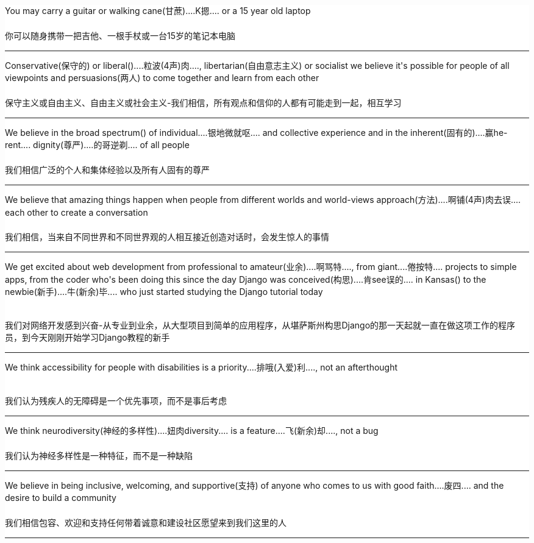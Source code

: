 You may carry a guitar or walking cane(甘蔗)....K摁.... or a 15 year old laptop
<br>
<br>
你可以随身携带一把吉他、一根手杖或一台15岁的笔记本电脑
<hr>

Conservative(保守的) or liberal()....粒波(4声)肉...., libertarian(自由意志主义) or socialist we believe it's possible for people of all viewpoints and persuasions(两人) to come together and learn from each other
<br>
<br>
保守主义或自由主义、自由主义或社会主义-我们相信，所有观点和信仰的人都有可能走到一起，相互学习
<hr>

We believe in the broad spectrum() of individual....银地微就呕.... and collective experience and in the inherent(固有的)....赢he-rent.... dignity(尊严)....的哥逆剃.... of all people
<br>
<br>
我们相信广泛的个人和集体经验以及所有人固有的尊严
<hr>

We believe that amazing things happen when people from different worlds and world-views approach(方法)....啊铺(4声)肉去误.... each other to create a conversation
<br>
<br>
我们相信，当来自不同世界和不同世界观的人相互接近创造对话时，会发生惊人的事情
<hr>

We get excited about web development from professional to amateur(业余)....啊骂特...., from giant....倦按特.... projects to simple apps, from the coder who's been doing this since the day Django was conceived(构思)....肯see误的.... in Kansas() to the newbie(新手)....牛(新余)毕.... who just started studying the Django tutorial today
<br>
<br>

我们对网络开发感到兴奋-从专业到业余，从大型项目到简单的应用程序，从堪萨斯州构思Django的那一天起就一直在做这项工作的程序员，到今天刚刚开始学习Django教程的新手
<hr>

We think accessibility for people with disabilities is a priority....排哦(入爱)利...., not an afterthought
<br>
<br>

我们认为残疾人的无障碍是一个优先事项，而不是事后考虑
<hr>

We think neurodiversity(神经的多样性)....妞肉diversity.... is a feature....飞(新余)却...., not a bug
<br>
<br>
我们认为神经多样性是一种特征，而不是一种缺陷
<hr>

We believe in being inclusive, welcoming, and supportive(支持) of anyone who comes to us with good faith....废四.... and the desire to build a community
<br>
<br>
我们相信包容、欢迎和支持任何带着诚意和建设社区愿望来到我们这里的人
<hr>

